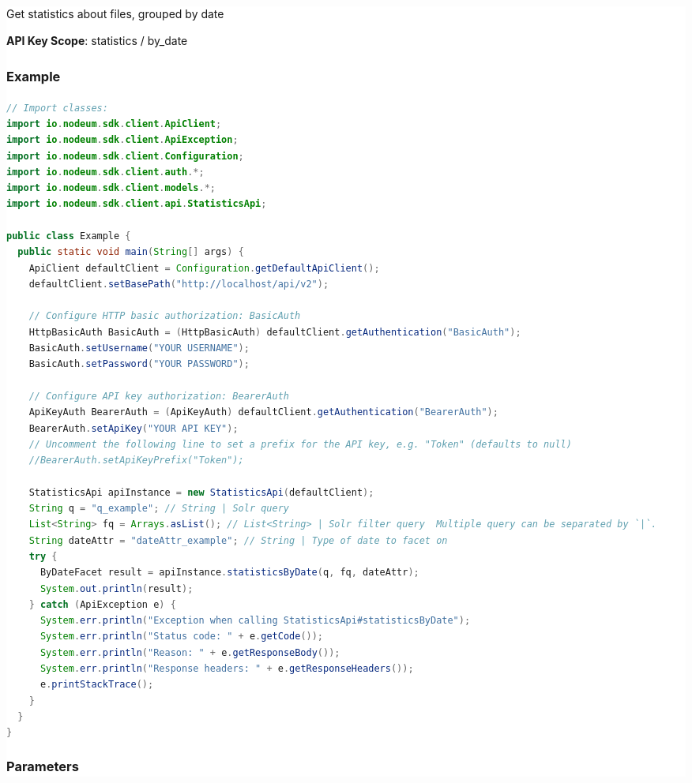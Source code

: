 Get statistics about files, grouped by date

**API Key Scope**: statistics / by_date

### Example
```java
// Import classes:
import io.nodeum.sdk.client.ApiClient;
import io.nodeum.sdk.client.ApiException;
import io.nodeum.sdk.client.Configuration;
import io.nodeum.sdk.client.auth.*;
import io.nodeum.sdk.client.models.*;
import io.nodeum.sdk.client.api.StatisticsApi;

public class Example {
  public static void main(String[] args) {
    ApiClient defaultClient = Configuration.getDefaultApiClient();
    defaultClient.setBasePath("http://localhost/api/v2");
    
    // Configure HTTP basic authorization: BasicAuth
    HttpBasicAuth BasicAuth = (HttpBasicAuth) defaultClient.getAuthentication("BasicAuth");
    BasicAuth.setUsername("YOUR USERNAME");
    BasicAuth.setPassword("YOUR PASSWORD");

    // Configure API key authorization: BearerAuth
    ApiKeyAuth BearerAuth = (ApiKeyAuth) defaultClient.getAuthentication("BearerAuth");
    BearerAuth.setApiKey("YOUR API KEY");
    // Uncomment the following line to set a prefix for the API key, e.g. "Token" (defaults to null)
    //BearerAuth.setApiKeyPrefix("Token");

    StatisticsApi apiInstance = new StatisticsApi(defaultClient);
    String q = "q_example"; // String | Solr query
    List<String> fq = Arrays.asList(); // List<String> | Solr filter query  Multiple query can be separated by `|`.
    String dateAttr = "dateAttr_example"; // String | Type of date to facet on
    try {
      ByDateFacet result = apiInstance.statisticsByDate(q, fq, dateAttr);
      System.out.println(result);
    } catch (ApiException e) {
      System.err.println("Exception when calling StatisticsApi#statisticsByDate");
      System.err.println("Status code: " + e.getCode());
      System.err.println("Reason: " + e.getResponseBody());
      System.err.println("Response headers: " + e.getResponseHeaders());
      e.printStackTrace();
    }
  }
}
```

### Parameters
